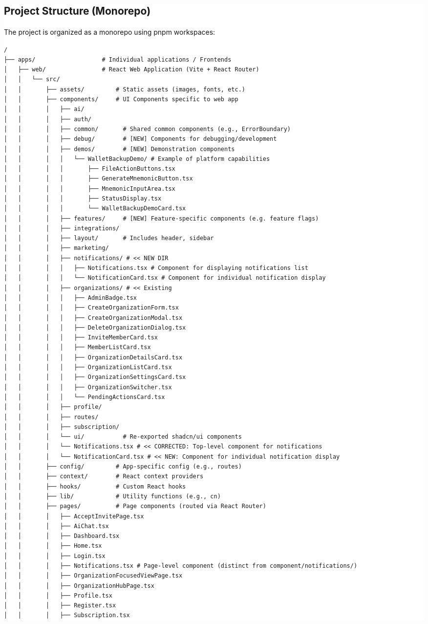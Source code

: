 ## Project Structure (Monorepo)

The project is organized as a monorepo using pnpm workspaces:

```
/
├── apps/                   # Individual applications / Frontends
│   ├── web/                # React Web Application (Vite + React Router)
│   │   └── src/
│   │       ├── assets/         # Static assets (images, fonts, etc.)
│   │       ├── components/     # UI Components specific to web app
│   │       │   ├── ai/
│   │       │   ├── auth/
│   │       │   ├── common/       # Shared common components (e.g., ErrorBoundary)
│   │       │   ├── debug/        # [NEW] Components for debugging/development
│   │       │   ├── demos/        # [NEW] Demonstration components
│   │       │   │   └── WalletBackupDemo/ # Example of platform capabilities
│   │       │   │       ├── FileActionButtons.tsx
│   │       │   │       ├── GenerateMnemonicButton.tsx
│   │       │   │       ├── MnemonicInputArea.tsx
│   │       │   │       ├── StatusDisplay.tsx
│   │       │   │       └── WalletBackupDemoCard.tsx
│   │       │   ├── features/     # [NEW] Feature-specific components (e.g. feature flags)
│   │       │   ├── integrations/
│   │       │   ├── layout/       # Includes header, sidebar
│   │       │   ├── marketing/
│   │       │   ├── notifications/ # << NEW DIR
│   │       │   │   ├── Notifications.tsx # Component for displaying notifications list
│   │       │   │   └── NotificationCard.tsx # Component for individual notification display
│   │       │   ├── organizations/ # << Existing
│   │       │   │   ├── AdminBadge.tsx
│   │       │   │   ├── CreateOrganizationForm.tsx
│   │       │   │   ├── CreateOrganizationModal.tsx
│   │       │   │   ├── DeleteOrganizationDialog.tsx
│   │       │   │   ├── InviteMemberCard.tsx
│   │       │   │   ├── MemberListCard.tsx
│   │       │   │   ├── OrganizationDetailsCard.tsx
│   │       │   │   ├── OrganizationListCard.tsx
│   │       │   │   ├── OrganizationSettingsCard.tsx
│   │       │   │   ├── OrganizationSwitcher.tsx
│   │       │   │   └── PendingActionsCard.tsx
│   │       │   ├── profile/
│   │       │   ├── routes/
│   │       │   ├── subscription/
│   │       │   └── ui/           # Re-exported shadcn/ui components
│   │       │   └── Notifications.tsx # << CORRECTED: Top-level component for notifications
│   │       │   └── NotificationCard.tsx # << NEW: Component for individual notification display
│   │       ├── config/         # App-specific config (e.g., routes)
│   │       ├── context/        # React context providers
│   │       ├── hooks/          # Custom React hooks
│   │       ├── lib/            # Utility functions (e.g., cn)
│   │       ├── pages/          # Page components (routed via React Router)
│   │       │   ├── AcceptInvitePage.tsx
│   │       │   ├── AiChat.tsx
│   │       │   ├── Dashboard.tsx
│   │       │   ├── Home.tsx
│   │       │   ├── Login.tsx
│   │       │   ├── Notifications.tsx # Page-level component (distinct from component/notifications/)
│   │       │   ├── OrganizationFocusedViewPage.tsx
│   │       │   ├── OrganizationHubPage.tsx
│   │       │   ├── Profile.tsx
│   │       │   ├── Register.tsx
│   │       │   ├── Subscription.tsx
```